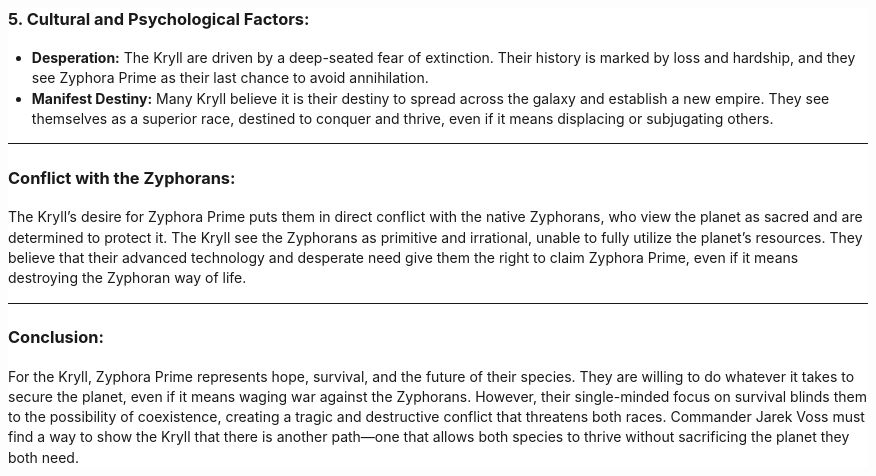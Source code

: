 
### **5. Cultural and Psychological Factors:**
- **Desperation:** The Kryll are driven by a deep-seated fear of extinction. Their history is marked by loss and hardship, and they see Zyphora Prime as their last chance to avoid annihilation.
- **Manifest Destiny:** Many Kryll believe it is their destiny to spread across the galaxy and establish a new empire. They see themselves as a superior race, destined to conquer and thrive, even if it means displacing or subjugating others.

---

### **Conflict with the Zyphorans:**
The Kryll’s desire for Zyphora Prime puts them in direct conflict with the native Zyphorans, who view the planet as sacred and are determined to protect it. The Kryll see the Zyphorans as primitive and irrational, unable to fully utilize the planet’s resources. They believe that their advanced technology and desperate need give them the right to claim Zyphora Prime, even if it means destroying the Zyphoran way of life.

---

### **Conclusion:**
For the Kryll, Zyphora Prime represents hope, survival, and the future of their species. They are willing to do whatever it takes to secure the planet, even if it means waging war against the Zyphorans. However, their single-minded focus on survival blinds them to the possibility of coexistence, creating a tragic and destructive conflict that threatens both races. Commander Jarek Voss must find a way to show the Kryll that there is another path—one that allows both species to thrive without sacrificing the planet they both need.